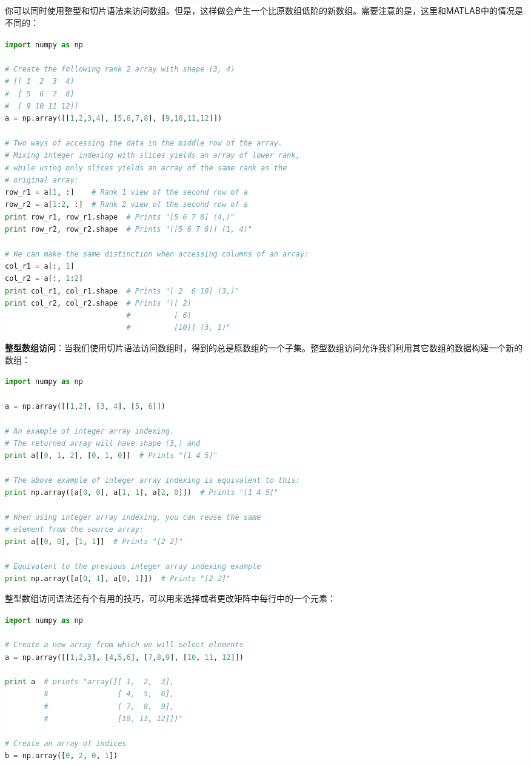 你可以同时使用整型和切片语法来访问数组。但是，这样做会产生一个比原数组低阶的新数组。需要注意的是，这里和MATLAB中的情况是不同的：

```python
import numpy as np

# Create the following rank 2 array with shape (3, 4)
# [[ 1  2  3  4]
#  [ 5  6  7  8]
#  [ 9 10 11 12]]
a = np.array([[1,2,3,4], [5,6,7,8], [9,10,11,12]])

# Two ways of accessing the data in the middle row of the array.
# Mixing integer indexing with slices yields an array of lower rank,
# while using only slices yields an array of the same rank as the
# original array:
row_r1 = a[1, :]    # Rank 1 view of the second row of a  
row_r2 = a[1:2, :]  # Rank 2 view of the second row of a
print row_r1, row_r1.shape  # Prints "[5 6 7 8] (4,)"
print row_r2, row_r2.shape  # Prints "[[5 6 7 8]] (1, 4)"

# We can make the same distinction when accessing columns of an array:
col_r1 = a[:, 1]
col_r2 = a[:, 1:2]
print col_r1, col_r1.shape  # Prints "[ 2  6 10] (3,)"
print col_r2, col_r2.shape  # Prints "[[ 2]
                            #          [ 6]
                            #          [10]] (3, 1)"
```

**整型数组访问**：当我们使用切片语法访问数组时，得到的总是原数组的一个子集。整型数组访问允许我们利用其它数组的数据构建一个新的数组：

```python
import numpy as np

a = np.array([[1,2], [3, 4], [5, 6]])

# An example of integer array indexing.
# The returned array will have shape (3,) and 
print a[[0, 1, 2], [0, 1, 0]]  # Prints "[1 4 5]"

# The above example of integer array indexing is equivalent to this:
print np.array([a[0, 0], a[1, 1], a[2, 0]])  # Prints "[1 4 5]"

# When using integer array indexing, you can reuse the same
# element from the source array:
print a[[0, 0], [1, 1]]  # Prints "[2 2]"

# Equivalent to the previous integer array indexing example
print np.array([a[0, 1], a[0, 1]])  # Prints "[2 2]"
```

整型数组访问语法还有个有用的技巧，可以用来选择或者更改矩阵中每行中的一个元素：

```python
import numpy as np

# Create a new array from which we will select elements
a = np.array([[1,2,3], [4,5,6], [7,8,9], [10, 11, 12]])

print a  # prints "array([[ 1,  2,  3],
         #                [ 4,  5,  6],
         #                [ 7,  8,  9],
         #                [10, 11, 12]])"

# Create an array of indices
b = np.array([0, 2, 0, 1])

```